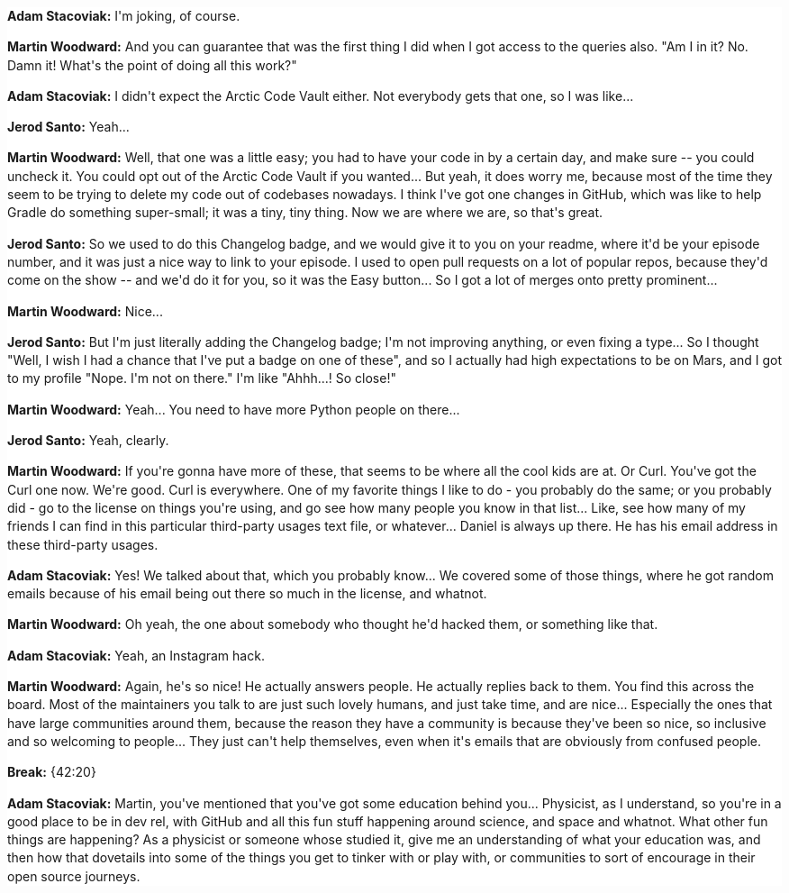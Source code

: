 **Adam Stacoviak:** I'm joking, of course.

**Martin Woodward:** And you can guarantee that was the first thing I did when I got access to the queries also. "Am I in it? No. Damn it! What's the point of doing all this work?"

**Adam Stacoviak:** I didn't expect the Arctic Code Vault either. Not everybody gets that one, so I was like...

**Jerod Santo:** Yeah...

**Martin Woodward:** Well, that one was a little easy; you had to have your code in by a certain day, and make sure -- you could uncheck it. You could opt out of the Arctic Code Vault if you wanted... But yeah, it does worry me, because most of the time they seem to be trying to delete my code out of codebases nowadays. I think I've got one changes in GitHub, which was like to help Gradle do something super-small; it was a tiny, tiny thing. Now we are where we are, so that's great.

**Jerod Santo:** So we used to do this Changelog badge, and we would give it to you on your readme, where it'd be your episode number, and it was just a nice way to link to your episode. I used to open pull requests on a lot of popular repos, because they'd come on the show -- and we'd do it for you, so it was the Easy button... So I got a lot of merges onto pretty prominent...

**Martin Woodward:** Nice...

**Jerod Santo:** But I'm just literally adding the Changelog badge; I'm not improving anything, or even fixing a type... So I thought "Well, I wish I had a chance that I've put a badge on one of these", and so I actually had high expectations to be on Mars, and I got to my profile "Nope. I'm not on there." I'm like "Ahhh...! So close!"

**Martin Woodward:** Yeah... You need to have more Python people on there...

**Jerod Santo:** Yeah, clearly.

**Martin Woodward:** If you're gonna have more of these, that seems to be where all the cool kids are at. Or Curl. You've got the Curl one now. We're good. Curl is everywhere. One of my favorite things I like to do - you probably do the same; or you probably did - go to the license on things you're using, and go see how many people you know in that list... Like, see how many of my friends I can find in this particular third-party usages text file, or whatever... Daniel is always up there. He has his email address in these third-party usages.

**Adam Stacoviak:** Yes! We talked about that, which you probably know... We covered some of those things, where he got random emails because of his email being out there so much in the license, and whatnot.

**Martin Woodward:** Oh yeah, the one about somebody who thought he'd hacked them, or something like that.

**Adam Stacoviak:** Yeah, an Instagram hack.

**Martin Woodward:** Again, he's so nice! He actually answers people. He actually replies back to them. You find this across the board. Most of the maintainers you talk to are just such lovely humans, and just take time, and are nice... Especially the ones that have large communities around them, because the reason they have a community is because they've been so nice, so inclusive and so welcoming to people... They just can't help themselves, even when it's emails that are obviously from confused people.

**Break:** \{42:20\}

**Adam Stacoviak:** Martin, you've mentioned that you've got some education behind you... Physicist, as I understand, so you're in a good place to be in dev rel, with GitHub and all this fun stuff happening around science, and space and whatnot. What other fun things are happening? As a physicist or someone whose studied it, give me an understanding of what your education was, and then how that dovetails into some of the things you get to tinker with or play with, or communities to sort of encourage in their open source journeys.
